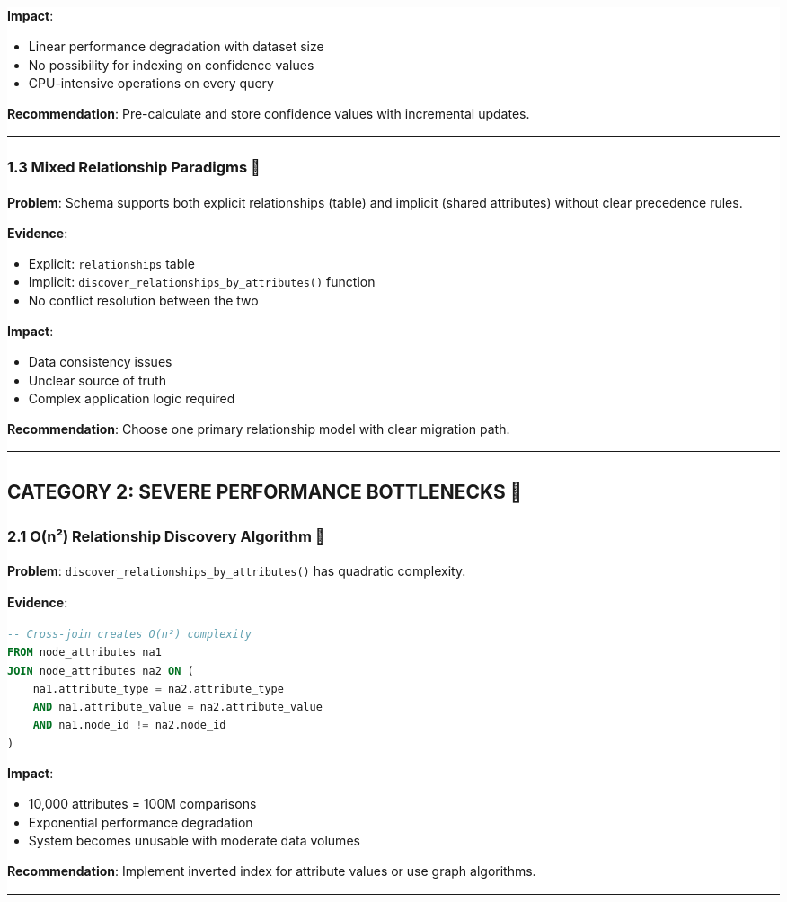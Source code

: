 **Impact**:

- Linear performance degradation with dataset size
- No possibility for indexing on confidence values
- CPU-intensive operations on every query

**Recommendation**: Pre-calculate and store confidence values with incremental updates.

---

### 1.3 Mixed Relationship Paradigms 🔴

**Problem**: Schema supports both explicit relationships (table) and implicit (shared attributes) without clear precedence rules.

**Evidence**:

- Explicit: `relationships` table
- Implicit: `discover_relationships_by_attributes()` function
- No conflict resolution between the two

**Impact**:

- Data consistency issues
- Unclear source of truth
- Complex application logic required

**Recommendation**: Choose one primary relationship model with clear migration path.

---

## CATEGORY 2: SEVERE PERFORMANCE BOTTLENECKS 🔴

### 2.1 O(n²) Relationship Discovery Algorithm 🔴

**Problem**: `discover_relationships_by_attributes()` has quadratic complexity.

**Evidence**:

```sql
-- Cross-join creates O(n²) complexity
FROM node_attributes na1
JOIN node_attributes na2 ON (
    na1.attribute_type = na2.attribute_type
    AND na1.attribute_value = na2.attribute_value
    AND na1.node_id != na2.node_id
)
```

**Impact**:

- 10,000 attributes = 100M comparisons
- Exponential performance degradation
- System becomes unusable with moderate data volumes

**Recommendation**: Implement inverted index for attribute values or use graph algorithms.

---
